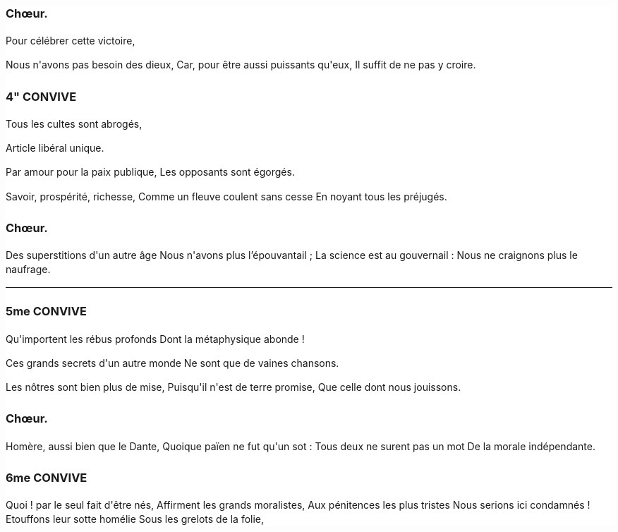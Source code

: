 ### Chœur.

Pour célébrer cette victoire,

Nous n'avons pas besoin des dieux,
Car, pour être aussi puissants qu'eux,
Il suffit de ne pas y croire.

### 4" CONVIVE

Tous les cultes sont abrogés,

Article libéral unique.

Par amour pour la paix publique,
Les opposants sont égorgés.

Savoir, prospérité, richesse,
Comme un fleuve coulent sans cesse
En noyant tous les préjugés.

### Chœur.

Des superstitions d'un autre âge
Nous n'avons plus l’épouvantail ;
La science est au gouvernail :
Nous ne craignons plus le naufrage.

----

### 5me CONVIVE

Qu'importent les rébus profonds
Dont la métaphysique abonde !

Ces grands secrets d'un autre monde
Ne sont que de vaines chansons.

Les nôtres sont bien plus de mise,
Puisqu'il n'est de terre promise,
Que celle dont nous jouissons.

### Chœur.

Homère, aussi bien que le Dante,
Quoique païen ne fut qu'un sot :
Tous deux ne surent pas un mot
De la morale indépendante.

### 6me CONVIVE

Quoi ! par le seul fait d'être nés,
Affirment les grands moralistes,
Aux pénitences les plus tristes
Nous serions ici condamnés !
Etouffons leur sotte homélie
Sous les grelots de la folie,
